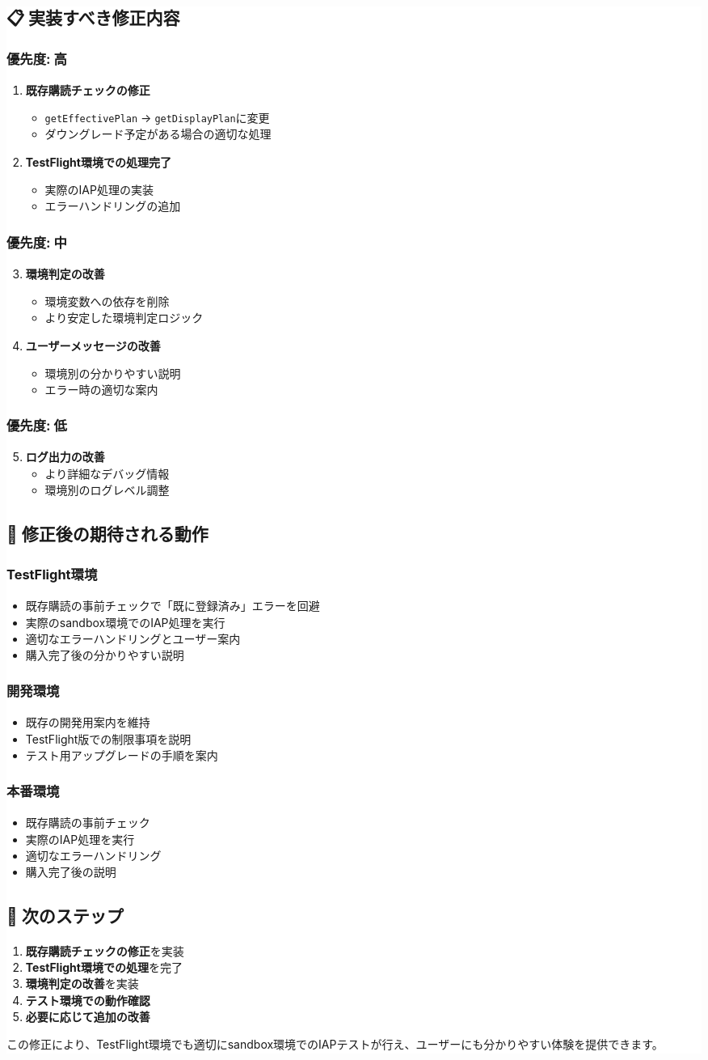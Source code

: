 ## 📋 **実装すべき修正内容**

### **優先度: 高**
1. **既存購読チェックの修正**
   - `getEffectivePlan` → `getDisplayPlan`に変更
   - ダウングレード予定がある場合の適切な処理

2. **TestFlight環境での処理完了**
   - 実際のIAP処理の実装
   - エラーハンドリングの追加

### **優先度: 中**
3. **環境判定の改善**
   - 環境変数への依存を削除
   - より安定した環境判定ロジック

4. **ユーザーメッセージの改善**
   - 環境別の分かりやすい説明
   - エラー時の適切な案内

### **優先度: 低**
5. **ログ出力の改善**
   - より詳細なデバッグ情報
   - 環境別のログレベル調整

## 🎯 **修正後の期待される動作**

### **TestFlight環境**
- 既存購読の事前チェックで「既に登録済み」エラーを回避
- 実際のsandbox環境でのIAP処理を実行
- 適切なエラーハンドリングとユーザー案内
- 購入完了後の分かりやすい説明

### **開発環境**
- 既存の開発用案内を維持
- TestFlight版での制限事項を説明
- テスト用アップグレードの手順を案内

### **本番環境**
- 既存購読の事前チェック
- 実際のIAP処理を実行
- 適切なエラーハンドリング
- 購入完了後の説明

## 📝 **次のステップ**

1. **既存購読チェックの修正**を実装
2. **TestFlight環境での処理**を完了
3. **環境判定の改善**を実装
4. **テスト環境での動作確認**
5. **必要に応じて追加の改善**

この修正により、TestFlight環境でも適切にsandbox環境でのIAPテストが行え、ユーザーにも分かりやすい体験を提供できます。
